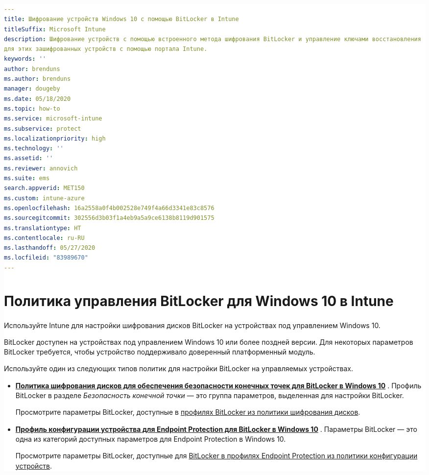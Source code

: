 ```yaml
---
title: Шифрование устройств Windows 10 с помощью BitLocker в Intune
titleSuffix: Microsoft Intune
description: Шифрование устройств с помощью встроенного метода шифрования BitLocker и управление ключами восстановления для этих зашифрованных устройств с помощью портала Intune.
keywords: ''
author: brenduns
ms.author: brenduns
manager: dougeby
ms.date: 05/18/2020
ms.topic: how-to
ms.service: microsoft-intune
ms.subservice: protect
ms.localizationpriority: high
ms.technology: ''
ms.assetid: ''
ms.reviewer: annovich
ms.suite: ems
search.appverid: MET150
ms.custom: intune-azure
ms.openlocfilehash: 16a2558a0f4b002528e749f4a66d3341e83c8576
ms.sourcegitcommit: 302556d3b03f1a4eb9a5a9ce6138b8119d901575
ms.translationtype: HT
ms.contentlocale: ru-RU
ms.lasthandoff: 05/27/2020
ms.locfileid: "83989670"
---
```

# <a name="manage-bitlocker-policy-for-windows-10-in-intune"></a>Политика управления BitLocker для Windows 10 в Intune

Используйте Intune для настройки шифрования дисков BitLocker на устройствах под управлением Windows 10.

BitLocker доступен на устройствах под управлением Windows 10 или более поздней версии. Для некоторых параметров BitLocker требуется, чтобы устройство поддерживало доверенный платформенный модуль.

Используйте один из следующих типов политик для настройки BitLocker на управляемых устройствах.

- **[Политика шифрования дисков для обеспечения безопасности конечных точек для BitLocker в Windows 10](#create-an-endpoint-security-policy-for-bitlocker)** . Профиль BitLocker в разделе *Безопасность конечной точки* — это группа параметров, выделенная для настройки BitLocker.

  Просмотрите параметры BitLocker, доступные в [профилях BitLocker из политики шифрования дисков](../protect/endpoint-security-disk-encryption-profile-settings.md#bitlocker).

- **[Профиль конфигурации устройства для Endpoint Protection для BitLocker в Windows 10](#create-an-endpoint-security-policy-for-bitlocker)** . Параметры BitLocker — это одна из категорий доступных параметров для Endpoint Protection в Windows 10.

  Просмотрите параметры BitLocker, доступные для [BitLocker в профилях Endpoint Protection из политики конфигурации устройств](../protect/endpoint-protection-windows-10.md#windows-settings).
